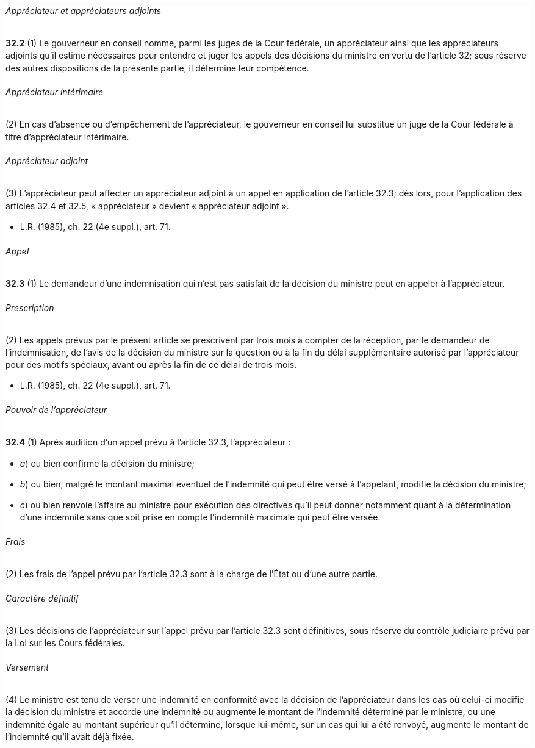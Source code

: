 ###### Appréciateur et appréciateurs adjoints

**32.2** (1) Le gouverneur en conseil nomme, parmi les juges de la Cour fédérale, un appréciateur ainsi que les appréciateurs adjoints qu’il estime nécessaires pour entendre et juger les appels des décisions du ministre en vertu de l’article 32; sous réserve des autres dispositions de la présente partie, il détermine leur compétence.

###### Appréciateur intérimaire

(2) En cas d’absence ou d’empêchement de l’appréciateur, le gouverneur en conseil lui substitue un juge de la Cour fédérale à titre d’appréciateur intérimaire.

###### Appréciateur adjoint

(3) L’appréciateur peut affecter un appréciateur adjoint à un appel en application de l’article 32.3; dès lors, pour l’application des articles 32.4 et 32.5, « appréciateur » devient « appréciateur adjoint ».

  * L.R. (1985), ch. 22 (4e suppl.), art. 71.

###### Appel

**32.3** (1) Le demandeur d’une indemnisation qui n’est pas satisfait de la décision du ministre peut en appeler à l’appréciateur.

###### Prescription

(2) Les appels prévus par le présent article se prescrivent par trois mois à compter de la réception, par le demandeur de l’indemnisation, de l’avis de la décision du ministre sur la question ou à la fin du délai supplémentaire autorisé par l’appréciateur pour des motifs spéciaux, avant ou après la fin de ce délai de trois mois.

  * L.R. (1985), ch. 22 (4e suppl.), art. 71.

###### Pouvoir de l’appréciateur

**32.4** (1) Après audition d’un appel prévu à l’article 32.3, l’appréciateur :

  * _a_) ou bien confirme la décision du ministre;

  * _b_) ou bien, malgré le montant maximal éventuel de l’indemnité qui peut être versé à l’appelant, modifie la décision du ministre;

  * _c_) ou bien renvoie l’affaire au ministre pour exécution des directives qu’il peut donner notamment quant à la détermination d’une indemnité sans que soit prise en compte l’indemnité maximale qui peut être versée.

###### Frais

(2) Les frais de l’appel prévu par l’article 32.3 sont à la charge de l’État ou d’une autre partie.

###### Caractère définitif

(3) Les décisions de l’appréciateur sur l’appel prévu par l’article 32.3 sont définitives, sous réserve du contrôle judiciaire prévu par la [Loi sur les Cours fédérales](/canada/fra/lois/F/F-7.md).

###### Versement

(4) Le ministre est tenu de verser une indemnité en conformité avec la décision de l’appréciateur dans les cas où celui-ci modifie la décision du ministre et accorde une indemnité ou augmente le montant de l’indemnité déterminé par le ministre, ou une indemnité égale au montant supérieur qu’il détermine, lorsque lui-même, sur un cas qui lui a été renvoyé, augmente le montant de l’indemnité qu’il avait déjà fixée.
